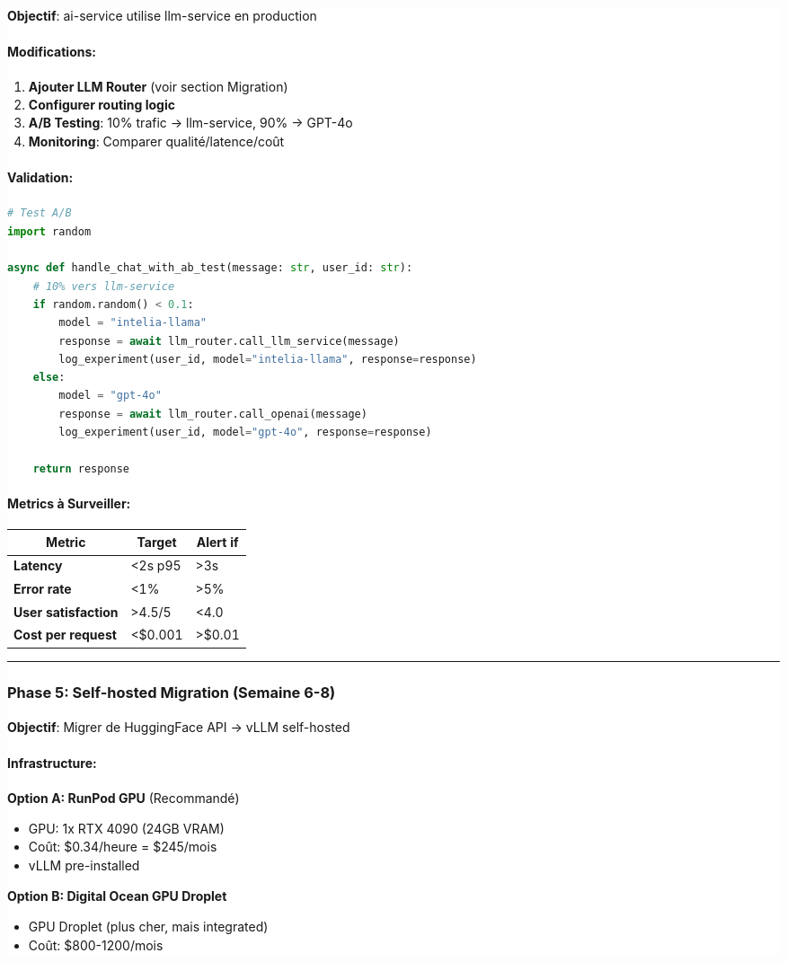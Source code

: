 **Objectif**: ai-service utilise llm-service en production

#### Modifications:

1. **Ajouter LLM Router** (voir section Migration)
2. **Configurer routing logic**
3. **A/B Testing**: 10% trafic → llm-service, 90% → GPT-4o
4. **Monitoring**: Comparer qualité/latence/coût

#### Validation:

```python
# Test A/B
import random

async def handle_chat_with_ab_test(message: str, user_id: str):
    # 10% vers llm-service
    if random.random() < 0.1:
        model = "intelia-llama"
        response = await llm_router.call_llm_service(message)
        log_experiment(user_id, model="intelia-llama", response=response)
    else:
        model = "gpt-4o"
        response = await llm_router.call_openai(message)
        log_experiment(user_id, model="gpt-4o", response=response)

    return response
```

#### Metrics à Surveiller:

| Metric | Target | Alert if |
|--------|--------|----------|
| **Latency** | <2s p95 | >3s |
| **Error rate** | <1% | >5% |
| **User satisfaction** | >4.5/5 | <4.0 |
| **Cost per request** | <$0.001 | >$0.01 |

---

### Phase 5: Self-hosted Migration (Semaine 6-8)

**Objectif**: Migrer de HuggingFace API → vLLM self-hosted

#### Infrastructure:

**Option A: RunPod GPU** (Recommandé)
- GPU: 1x RTX 4090 (24GB VRAM)
- Coût: $0.34/heure = $245/mois
- vLLM pre-installed

**Option B: Digital Ocean GPU Droplet**
- GPU Droplet (plus cher, mais integrated)
- Coût: $800-1200/mois
